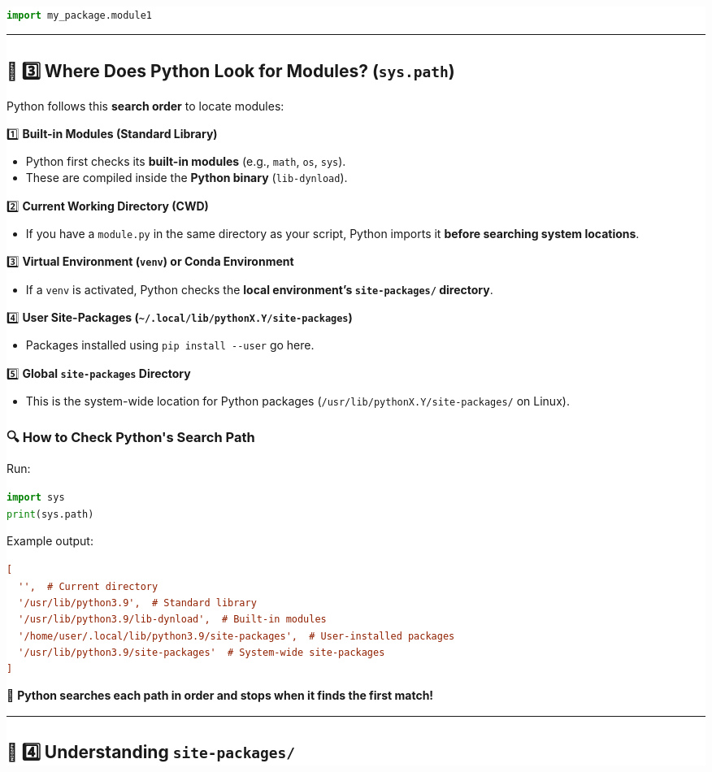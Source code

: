 ```python
import my_package.module1
```

---

## **📌 3️⃣ Where Does Python Look for Modules? (`sys.path`)**

Python follows this **search order** to locate modules:

1️⃣ **Built-in Modules (Standard Library)**

- Python first checks its **built-in modules** (e.g., `math`, `os`, `sys`).
- These are compiled inside the **Python binary** (`lib-dynload`).

2️⃣ **Current Working Directory (CWD)**

- If you have a `module.py` in the same directory as your script, Python imports it **before searching system locations**.

3️⃣ **Virtual Environment (`venv`) or Conda Environment**

- If a `venv` is activated, Python checks the **local environment’s `site-packages/` directory**.

4️⃣ **User Site-Packages (`~/.local/lib/pythonX.Y/site-packages`)**

- Packages installed using `pip install --user` go here.

5️⃣ **Global `site-packages` Directory**

- This is the system-wide location for Python packages (`/usr/lib/pythonX.Y/site-packages/` on Linux).

### **🔍 How to Check Python's Search Path**

Run:

```python
import sys
print(sys.path)
```

Example output:

```ini
[
  '',  # Current directory
  '/usr/lib/python3.9',  # Standard library
  '/usr/lib/python3.9/lib-dynload',  # Built-in modules
  '/home/user/.local/lib/python3.9/site-packages',  # User-installed packages
  '/usr/lib/python3.9/site-packages'  # System-wide site-packages
]
```

📌 **Python searches each path in order and stops when it finds the first match!**

---

## **📌 4️⃣ Understanding `site-packages/`**
